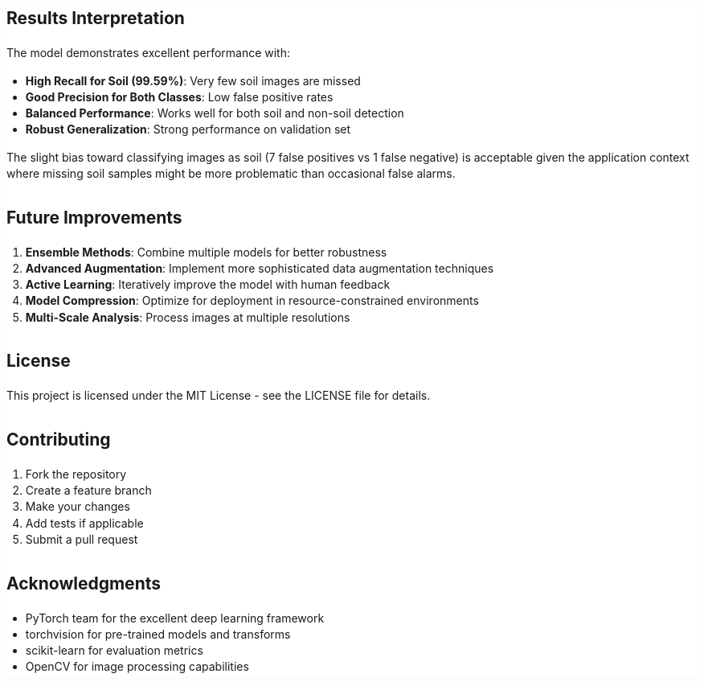 ## Results Interpretation

The model demonstrates excellent performance with:

- **High Recall for Soil (99.59%)**: Very few soil images are missed
- **Good Precision for Both Classes**: Low false positive rates
- **Balanced Performance**: Works well for both soil and non-soil detection
- **Robust Generalization**: Strong performance on validation set

The slight bias toward classifying images as soil (7 false positives vs 1 false negative) is acceptable given the application context where missing soil samples might be more problematic than occasional false alarms.

## Future Improvements

1. **Ensemble Methods**: Combine multiple models for better robustness
2. **Advanced Augmentation**: Implement more sophisticated data augmentation techniques
3. **Active Learning**: Iteratively improve the model with human feedback
4. **Model Compression**: Optimize for deployment in resource-constrained environments
5. **Multi-Scale Analysis**: Process images at multiple resolutions

## License

This project is licensed under the MIT License - see the LICENSE file for details.

## Contributing

1. Fork the repository
2. Create a feature branch
3. Make your changes
4. Add tests if applicable
5. Submit a pull request

## Acknowledgments

- PyTorch team for the excellent deep learning framework
- torchvision for pre-trained models and transforms
- scikit-learn for evaluation metrics
- OpenCV for image processing capabilities
